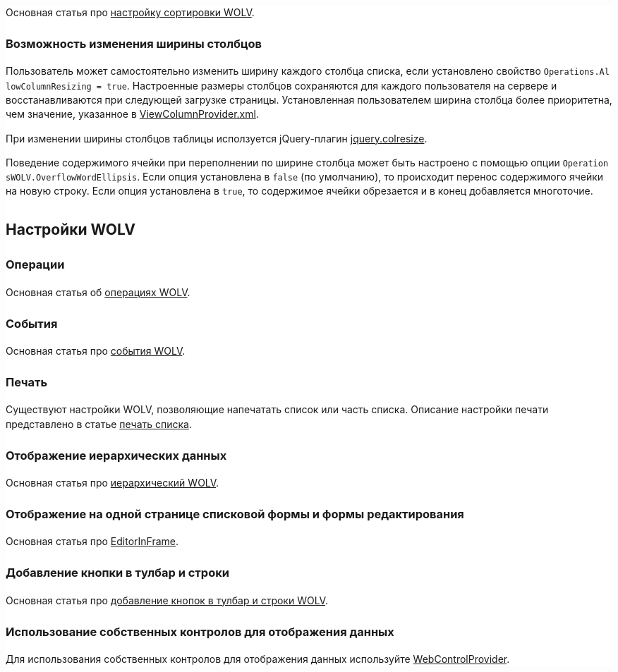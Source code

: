 Основная статья про [настройку сортировки WOLV](list-sort.html).

### Возможность изменения ширины столбцов

Пользователь может самостоятельно изменить ширину каждого столбца списка, если установлено свойство `Operations.AllowColumnResizing = true`. Настроенные размеры
столбцов сохраняются для каждого пользователя на сервере и восстанавливаются при следующей загрузке страницы. Установленная пользователем ширина столбца более
приоритетна, чем значение, указанное в [ViewColumnProvider.xml](view-column-provider.html).

При изменении ширины столбцов таблицы исползуется jQuery-плагин [jquery.colresize](fa_jquery-colresize.html).

Поведение содержимого ячейки при переполнении по ширине столбца может быть настроено с помощью опции `OperationsWOLV.OverflowWordEllipsis`. Если опция
установлена в `false` (по умолчанию), то происходит перенос содержимого ячейки на новую строку. Если опция установлена в `true`, то содержимое ячейки обрезается
и в конец добавляется многоточие.

## Настройки WOLV

### Операции

Основная статья об [операциях WOLV](fa_w-o-l-v-operations.html).

### События

Основная статья про [события WOLV](fa_w-o-l-v-events.html).

### Печать

Существуют настройки WOLV, позволяющие напечатать список или часть списка. Описание настройки печати представлено в статье
[печать списка](fa_print-in--w-o-l-v.html).

### Отображение иерархических данных

Основная статья про [иерархический WOLV](fa_w-o-l-v-hierarhy.html).

### Отображение на одной странице списковой формы и формы редактирования

Основная статья про [EditorInFrame](fa_editor-in-frame.html).

### Добавление кнопки в тулбар и строки

Основная статья про [добавление кнопок в тулбар и строки WOLV](fa_w-o-l-v-add-button.html).

### Использование собственных контролов для отображения данных

Для использования собственных контролов для отображения данных используйте [WebControlProvider](fa_web-control-provider.html).
